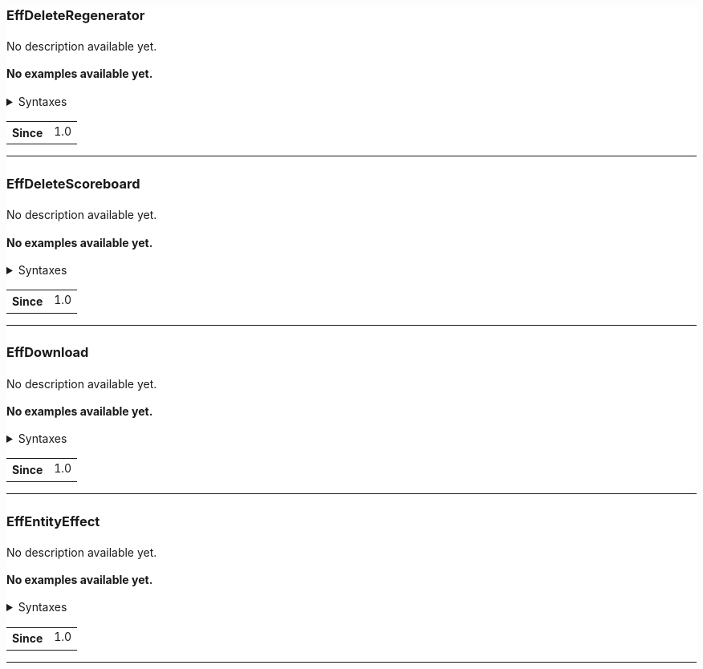  
### EffDeleteRegenerator
No description available yet.
 
**No examples available yet.**
<details><summary>Syntaxes</summary></details>
<p>
</p>
<table>
  <th><div title="Since which version it was added.">Since</div></th>
  <td>1.0</td>
</table>
 
---
 
### EffDeleteScoreboard
No description available yet.
 
**No examples available yet.**
<details><summary>Syntaxes</summary></details>
<p>
</p>
<table>
  <th><div title="Since which version it was added.">Since</div></th>
  <td>1.0</td>
</table>
 
---
 
### EffDownload
No description available yet.
 
**No examples available yet.**
<details><summary>Syntaxes</summary></details>
<p>
</p>
<table>
  <th><div title="Since which version it was added.">Since</div></th>
  <td>1.0</td>
</table>
 
---
 
### EffEntityEffect
No description available yet.
 
**No examples available yet.**
<details><summary>Syntaxes</summary></details>
<p>
</p>
<table>
  <th><div title="Since which version it was added.">Since</div></th>
  <td>1.0</td>
</table>
 
---